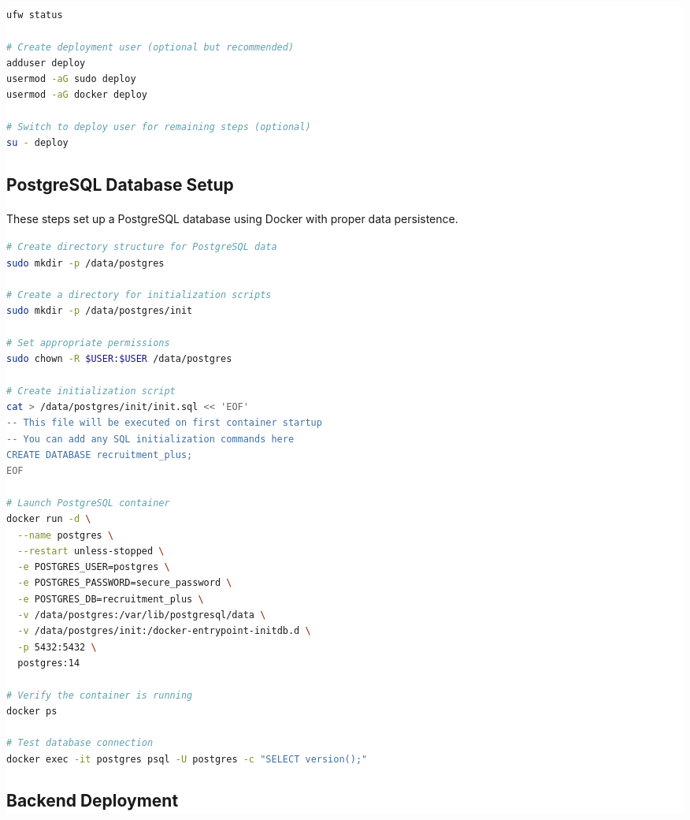 ```bash
ufw status

# Create deployment user (optional but recommended)
adduser deploy
usermod -aG sudo deploy
usermod -aG docker deploy

# Switch to deploy user for remaining steps (optional)
su - deploy
```

## PostgreSQL Database Setup

These steps set up a PostgreSQL database using Docker with proper data persistence.

```bash
# Create directory structure for PostgreSQL data
sudo mkdir -p /data/postgres

# Create a directory for initialization scripts
sudo mkdir -p /data/postgres/init

# Set appropriate permissions
sudo chown -R $USER:$USER /data/postgres

# Create initialization script
cat > /data/postgres/init/init.sql << 'EOF'
-- This file will be executed on first container startup
-- You can add any SQL initialization commands here
CREATE DATABASE recruitment_plus;
EOF

# Launch PostgreSQL container
docker run -d \
  --name postgres \
  --restart unless-stopped \
  -e POSTGRES_USER=postgres \
  -e POSTGRES_PASSWORD=secure_password \
  -e POSTGRES_DB=recruitment_plus \
  -v /data/postgres:/var/lib/postgresql/data \
  -v /data/postgres/init:/docker-entrypoint-initdb.d \
  -p 5432:5432 \
  postgres:14

# Verify the container is running
docker ps

# Test database connection
docker exec -it postgres psql -U postgres -c "SELECT version();"
```

## Backend Deployment
